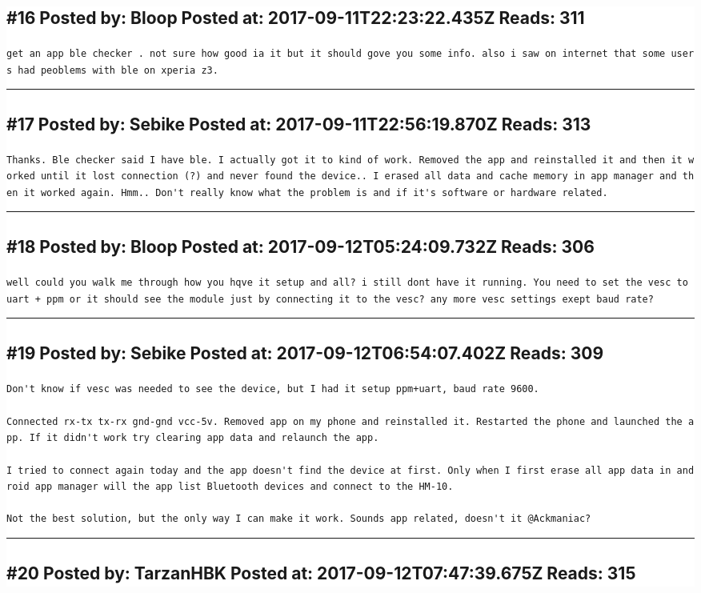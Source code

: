 ## \#16 Posted by: Bloop Posted at: 2017-09-11T22:23:22.435Z Reads: 311

```
get an app ble checker . not sure how good ia it but it should gove you some info. also i saw on internet that some users had peoblems with ble on xperia z3.
```

---
## \#17 Posted by: Sebike Posted at: 2017-09-11T22:56:19.870Z Reads: 313

```
Thanks. Ble checker said I have ble. I actually got it to kind of work. Removed the app and reinstalled it and then it worked until it lost connection (?) and never found the device.. I erased all data and cache memory in app manager and then it worked again. Hmm.. Don't really know what the problem is and if it's software or hardware related.
```

---
## \#18 Posted by: Bloop Posted at: 2017-09-12T05:24:09.732Z Reads: 306

```
well could you walk me through how you hqve it setup and all? i still dont have it running. You need to set the vesc to uart + ppm or it should see the module just by connecting it to the vesc? any more vesc settings exept baud rate?
```

---
## \#19 Posted by: Sebike Posted at: 2017-09-12T06:54:07.402Z Reads: 309

```
Don't know if vesc was needed to see the device, but I had it setup ppm+uart, baud rate 9600. 

Connected rx-tx tx-rx gnd-gnd vcc-5v. Removed app on my phone and reinstalled it. Restarted the phone and launched the app. If it didn't work try clearing app data and relaunch the app. 

I tried to connect again today and the app doesn't find the device at first. Only when I first erase all app data in android app manager will the app list Bluetooth devices and connect to the HM-10. 

Not the best solution, but the only way I can make it work. Sounds app related, doesn't it @Ackmaniac?
```

---
## \#20 Posted by: TarzanHBK Posted at: 2017-09-12T07:47:39.675Z Reads: 315
